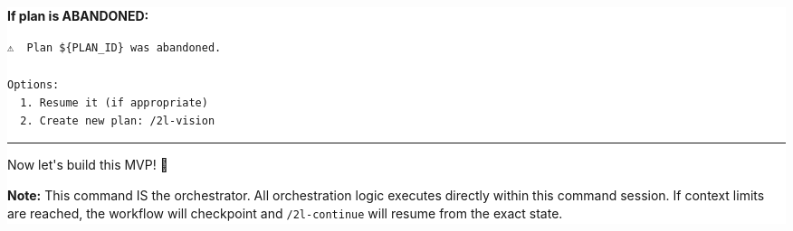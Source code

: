 **If plan is ABANDONED:**
```
⚠️  Plan ${PLAN_ID} was abandoned.

Options:
  1. Resume it (if appropriate)
  2. Create new plan: /2l-vision
```

---

Now let's build this MVP! 🚀

**Note:** This command IS the orchestrator. All orchestration logic executes directly within this command session. If context limits are reached, the workflow will checkpoint and `/2l-continue` will resume from the exact state.
